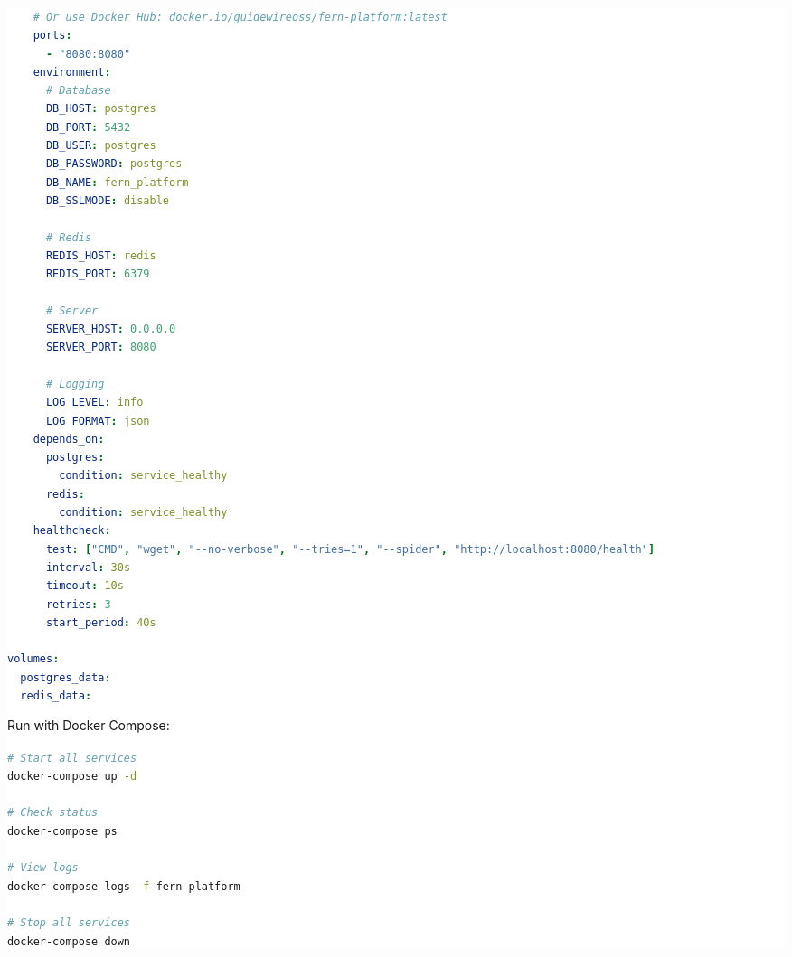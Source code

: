 ```yaml
    # Or use Docker Hub: docker.io/guidewireoss/fern-platform:latest
    ports:
      - "8080:8080"
    environment:
      # Database
      DB_HOST: postgres
      DB_PORT: 5432
      DB_USER: postgres
      DB_PASSWORD: postgres
      DB_NAME: fern_platform
      DB_SSLMODE: disable
      
      # Redis
      REDIS_HOST: redis
      REDIS_PORT: 6379
      
      # Server
      SERVER_HOST: 0.0.0.0
      SERVER_PORT: 8080
      
      # Logging
      LOG_LEVEL: info
      LOG_FORMAT: json
    depends_on:
      postgres:
        condition: service_healthy
      redis:
        condition: service_healthy
    healthcheck:
      test: ["CMD", "wget", "--no-verbose", "--tries=1", "--spider", "http://localhost:8080/health"]
      interval: 30s
      timeout: 10s
      retries: 3
      start_period: 40s

volumes:
  postgres_data:
  redis_data:
```

Run with Docker Compose:

```bash
# Start all services
docker-compose up -d

# Check status
docker-compose ps

# View logs
docker-compose logs -f fern-platform

# Stop all services
docker-compose down
```
